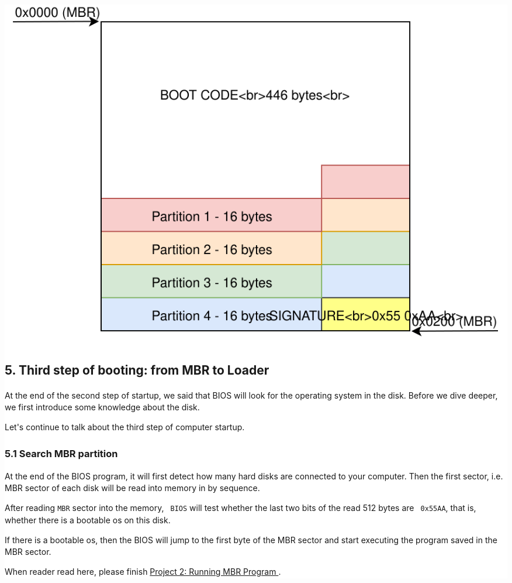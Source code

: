 ![Boot Sector](./assets/mbro_layout.svg) 



## 5. Third step of booting: from MBR to Loader

At the end of the second step of startup, we said that BIOS will look for the operating system in the disk. Before we dive deeper, we first introduce some knowledge about the disk. 

Let's continue to talk about the third step of computer startup.



### 5.1 Search MBR partition 

At the end of the BIOS program, it will first detect how many hard disks are connected to your computer. Then the first sector, i.e. MBR sector of each disk will be read into memory in by sequence.

After reading `MBR` sector into the memory, ` BIOS` will test whether the last two bits of the read 512 bytes are ` 0x55AA`, that is, whether there is a bootable os on this disk.

If there is a bootable os, then the BIOS will jump to the first byte of the MBR sector and start executing the program saved in the MBR sector.

When reader read here, please finish [Project 2: Running MBR Program ](#project2).
